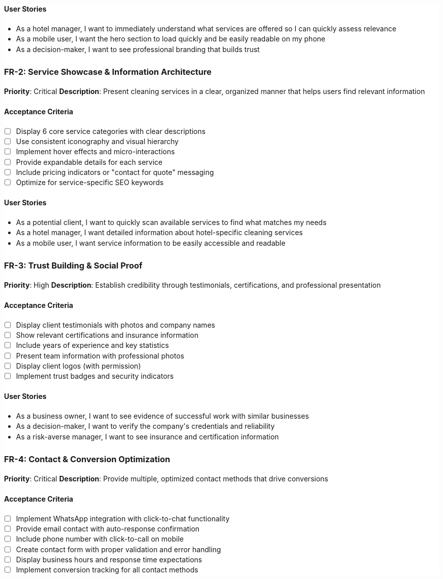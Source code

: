 #### User Stories
- As a hotel manager, I want to immediately understand what services are offered so I can quickly assess relevance
- As a mobile user, I want the hero section to load quickly and be easily readable on my phone
- As a decision-maker, I want to see professional branding that builds trust

### FR-2: Service Showcase & Information Architecture
**Priority**: Critical
**Description**: Present cleaning services in a clear, organized manner that helps users find relevant information

#### Acceptance Criteria
- [ ] Display 6 core service categories with clear descriptions
- [ ] Use consistent iconography and visual hierarchy
- [ ] Implement hover effects and micro-interactions
- [ ] Provide expandable details for each service
- [ ] Include pricing indicators or "contact for quote" messaging
- [ ] Optimize for service-specific SEO keywords

#### User Stories
- As a potential client, I want to quickly scan available services to find what matches my needs
- As a hotel manager, I want detailed information about hotel-specific cleaning services
- As a mobile user, I want service information to be easily accessible and readable

### FR-3: Trust Building & Social Proof
**Priority**: High
**Description**: Establish credibility through testimonials, certifications, and professional presentation

#### Acceptance Criteria
- [ ] Display client testimonials with photos and company names
- [ ] Show relevant certifications and insurance information
- [ ] Include years of experience and key statistics
- [ ] Present team information with professional photos
- [ ] Display client logos (with permission)
- [ ] Implement trust badges and security indicators

#### User Stories
- As a business owner, I want to see evidence of successful work with similar businesses
- As a decision-maker, I want to verify the company's credentials and reliability
- As a risk-averse manager, I want to see insurance and certification information

### FR-4: Contact & Conversion Optimization
**Priority**: Critical
**Description**: Provide multiple, optimized contact methods that drive conversions

#### Acceptance Criteria
- [ ] Implement WhatsApp integration with click-to-chat functionality
- [ ] Provide email contact with auto-response confirmation
- [ ] Include phone number with click-to-call on mobile
- [ ] Create contact form with proper validation and error handling
- [ ] Display business hours and response time expectations
- [ ] Implement conversion tracking for all contact methods
